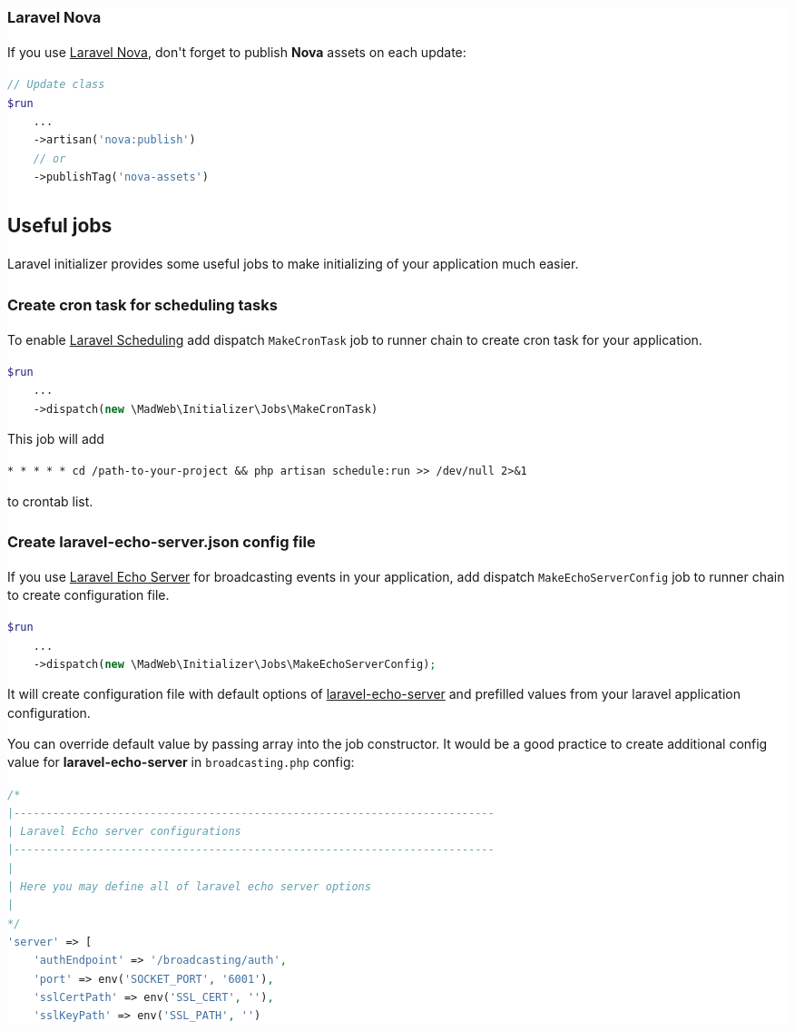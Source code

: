 ### Laravel Nova

If you use [Laravel Nova](https://nova.laravel.com), don't forget to publish **Nova** assets on each update:

```php
// Update class
$run
    ...
    ->artisan('nova:publish')
    // or
    ->publishTag('nova-assets')
```

## Useful jobs

Laravel initializer provides some useful jobs to make initializing of your application much easier.

### Create cron task for scheduling tasks

To enable [Laravel Scheduling](https://laravel.com/docs/6.x/scheduling) add dispatch `MakeCronTask` job to runner chain to create cron task for your application.

```php
$run
    ...
    ->dispatch(new \MadWeb\Initializer\Jobs\MakeCronTask)
```

This job will add

```txt
* * * * * cd /path-to-your-project && php artisan schedule:run >> /dev/null 2>&1
```

to crontab list.

### Create laravel-echo-server.json config file

If you use [Laravel Echo Server](https://github.com/tlaverdure/laravel-echo-server) for broadcasting events in your application, add dispatch `MakeEchoServerConfig` job to runner chain to create configuration file.

```php
$run
    ...
    ->dispatch(new \MadWeb\Initializer\Jobs\MakeEchoServerConfig);
```

It will create configuration file with default options of [laravel-echo-server](https://github.com/tlaverdure/laravel-echo-server) and prefilled values from your laravel application configuration.

You can override default value by passing array into the job constructor. It would be a good practice to create additional config value for **laravel-echo-server** in `broadcasting.php` config:

```php
/*
|--------------------------------------------------------------------------
| Laravel Echo server configurations
|--------------------------------------------------------------------------
|
| Here you may define all of laravel echo server options
|
*/
'server' => [
    'authEndpoint' => '/broadcasting/auth',
    'port' => env('SOCKET_PORT', '6001'),
    'sslCertPath' => env('SSL_CERT', ''),
    'sslKeyPath' => env('SSL_PATH', '')
```